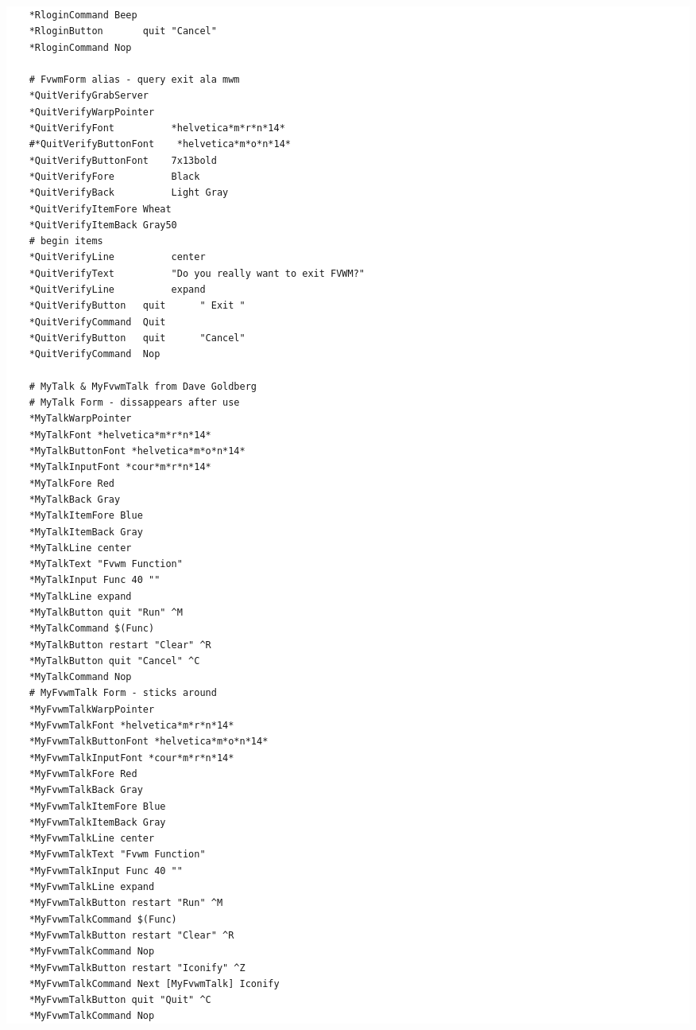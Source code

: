 ```
    *RloginCommand Beep
    *RloginButton       quit "Cancel"
    *RloginCommand Nop

    # FvwmForm alias - query exit ala mwm
    *QuitVerifyGrabServer
    *QuitVerifyWarpPointer
    *QuitVerifyFont          *helvetica*m*r*n*14*
    #*QuitVerifyButtonFont    *helvetica*m*o*n*14*
    *QuitVerifyButtonFont    7x13bold
    *QuitVerifyFore          Black
    *QuitVerifyBack          Light Gray
    *QuitVerifyItemFore Wheat
    *QuitVerifyItemBack Gray50
    # begin items
    *QuitVerifyLine          center
    *QuitVerifyText          "Do you really want to exit FVWM?"
    *QuitVerifyLine          expand
    *QuitVerifyButton   quit      " Exit "
    *QuitVerifyCommand  Quit
    *QuitVerifyButton   quit      "Cancel"
    *QuitVerifyCommand  Nop

    # MyTalk & MyFvwmTalk from Dave Goldberg
    # MyTalk Form - dissappears after use
    *MyTalkWarpPointer
    *MyTalkFont *helvetica*m*r*n*14*
    *MyTalkButtonFont *helvetica*m*o*n*14*
    *MyTalkInputFont *cour*m*r*n*14*
    *MyTalkFore Red
    *MyTalkBack Gray
    *MyTalkItemFore Blue
    *MyTalkItemBack Gray
    *MyTalkLine center
    *MyTalkText "Fvwm Function"
    *MyTalkInput Func 40 ""
    *MyTalkLine expand
    *MyTalkButton quit "Run" ^M
    *MyTalkCommand $(Func)
    *MyTalkButton restart "Clear" ^R
    *MyTalkButton quit "Cancel" ^C
    *MyTalkCommand Nop
    # MyFvwmTalk Form - sticks around
    *MyFvwmTalkWarpPointer
    *MyFvwmTalkFont *helvetica*m*r*n*14*
    *MyFvwmTalkButtonFont *helvetica*m*o*n*14*
    *MyFvwmTalkInputFont *cour*m*r*n*14*
    *MyFvwmTalkFore Red
    *MyFvwmTalkBack Gray
    *MyFvwmTalkItemFore Blue
    *MyFvwmTalkItemBack Gray
    *MyFvwmTalkLine center
    *MyFvwmTalkText "Fvwm Function"
    *MyFvwmTalkInput Func 40 ""
    *MyFvwmTalkLine expand
    *MyFvwmTalkButton restart "Run" ^M
    *MyFvwmTalkCommand $(Func)
    *MyFvwmTalkButton restart "Clear" ^R
    *MyFvwmTalkCommand Nop
    *MyFvwmTalkButton restart "Iconify" ^Z
    *MyFvwmTalkCommand Next [MyFvwmTalk] Iconify
    *MyFvwmTalkButton quit "Quit" ^C
    *MyFvwmTalkCommand Nop
```